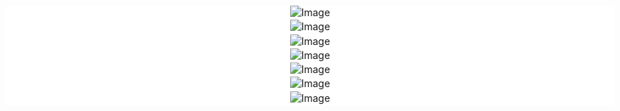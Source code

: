 <div align="center">
<img src="https://raw.githubusercontent.com/QuantLet/MVA/master/QID-1202-MVAclusbank/MVAclusbank-2_python.png" alt="Image" />
</div>

<div align="center">
<img src="https://raw.githubusercontent.com/QuantLet/MVA/master/QID-1202-MVAclusbank/MVAclusbank-2_sas.png" alt="Image" />
</div>

<div align="center">
<img src="https://raw.githubusercontent.com/QuantLet/MVA/master/QID-1202-MVAclusbank/MVAclusbank-3_python.png" alt="Image" />
</div>

<div align="center">
<img src="https://raw.githubusercontent.com/QuantLet/MVA/master/QID-1202-MVAclusbank/MVAclusbank-3_sas.png" alt="Image" />
</div>

<div align="center">
<img src="https://raw.githubusercontent.com/QuantLet/MVA/master/QID-1202-MVAclusbank/MVAclusbank_1-1.png" alt="Image" />
</div>

<div align="center">
<img src="https://raw.githubusercontent.com/QuantLet/MVA/master/QID-1202-MVAclusbank/MVAclusbank_2-1.png" alt="Image" />
</div>

<div align="center">
<img src="https://raw.githubusercontent.com/QuantLet/MVA/master/QID-1202-MVAclusbank/MVAclusbank_3-1.png" alt="Image" />
</div>

